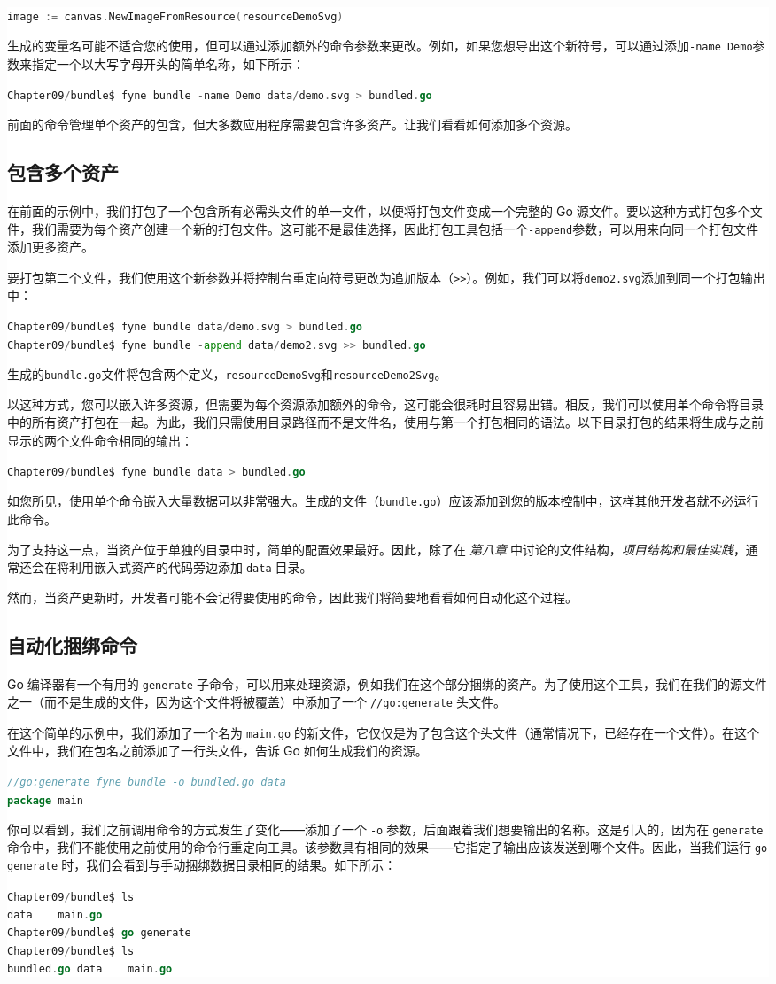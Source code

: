 ```go
image := canvas.NewImageFromResource(resourceDemoSvg) 
```

生成的变量名可能不适合您的使用，但可以通过添加额外的命令参数来更改。例如，如果您想导出这个新符号，可以通过添加`-name Demo`参数来指定一个以大写字母开头的简单名称，如下所示：

```go
Chapter09/bundle$ fyne bundle -name Demo data/demo.svg > bundled.go
```

前面的命令管理单个资产的包含，但大多数应用程序需要包含许多资产。让我们看看如何添加多个资源。

## 包含多个资产

在前面的示例中，我们打包了一个包含所有必需头文件的单一文件，以便将打包文件变成一个完整的 Go 源文件。要以这种方式打包多个文件，我们需要为每个资产创建一个新的打包文件。这可能不是最佳选择，因此打包工具包括一个`-append`参数，可以用来向同一个打包文件添加更多资产。

要打包第二个文件，我们使用这个新参数并将控制台重定向符号更改为追加版本（`>>`）。例如，我们可以将`demo2.svg`添加到同一个打包输出中：

```go
Chapter09/bundle$ fyne bundle data/demo.svg > bundled.go
Chapter09/bundle$ fyne bundle -append data/demo2.svg >> bundled.go
```

生成的`bundle.go`文件将包含两个定义，`resourceDemoSvg`和`resourceDemo2Svg`。

以这种方式，您可以嵌入许多资源，但需要为每个资源添加额外的命令，这可能会很耗时且容易出错。相反，我们可以使用单个命令将目录中的所有资产打包在一起。为此，我们只需使用目录路径而不是文件名，使用与第一个打包相同的语法。以下目录打包的结果将生成与之前显示的两个文件命令相同的输出：

```go
Chapter09/bundle$ fyne bundle data > bundled.go
```

如您所见，使用单个命令嵌入大量数据可以非常强大。生成的文件（`bundle.go`）应该添加到您的版本控制中，这样其他开发者就不必运行此命令。

为了支持这一点，当资产位于单独的目录中时，简单的配置效果最好。因此，除了在 *第八章* 中讨论的文件结构，*项目结构和最佳实践*，通常还会在将利用嵌入式资产的代码旁边添加 `data` 目录。

然而，当资产更新时，开发者可能不会记得要使用的命令，因此我们将简要地看看如何自动化这个过程。

## 自动化捆绑命令

Go 编译器有一个有用的 `generate` 子命令，可以用来处理资源，例如我们在这个部分捆绑的资产。为了使用这个工具，我们在我们的源文件之一（而不是生成的文件，因为这个文件将被覆盖）中添加了一个 `//go:generate` 头文件。

在这个简单的示例中，我们添加了一个名为 `main.go` 的新文件，它仅仅是为了包含这个头文件（通常情况下，已经存在一个文件）。在这个文件中，我们在包名之前添加了一行头文件，告诉 Go 如何生成我们的资源。

```go
//go:generate fyne bundle -o bundled.go data
package main
```

你可以看到，我们之前调用命令的方式发生了变化——添加了一个 `-o` 参数，后面跟着我们想要输出的名称。这是引入的，因为在 `generate` 命令中，我们不能使用之前使用的命令行重定向工具。该参数具有相同的效果——它指定了输出应该发送到哪个文件。因此，当我们运行 `go generate` 时，我们会看到与手动捆绑数据目录相同的结果。如下所示：

```go
Chapter09/bundle$ ls
data    main.go
Chapter09/bundle$ go generate
Chapter09/bundle$ ls
bundled.go data    main.go
```
